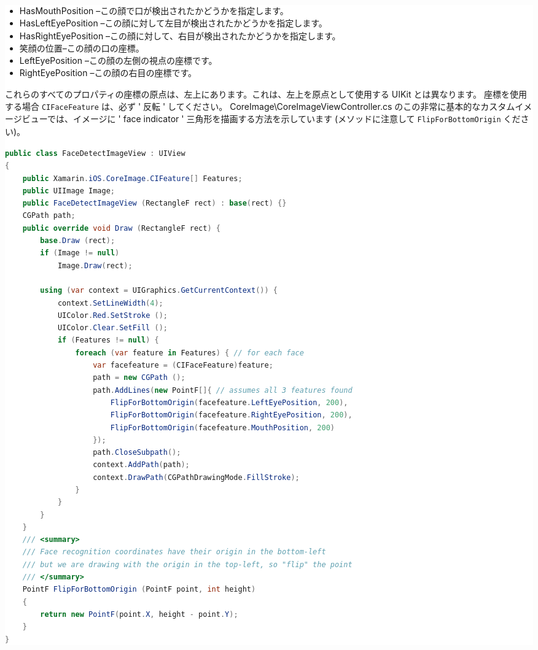 - HasMouthPosition –この顔で口が検出されたかどうかを指定します。
- HasLeftEyePosition –この顔に対して左目が検出されたかどうかを指定します。
- HasRightEyePosition –この顔に対して、右目が検出されたかどうかを指定します。 
- 笑顔の位置–この顔の口の座標。
- LeftEyePosition –この顔の左側の視点の座標です。
- RightEyePosition –この顔の右目の座標です。

これらのすべてのプロパティの座標の原点は、左上にあります。これは、左上を原点として使用する UIKit とは異なります。 座標を使用する場合 `CIFaceFeature` は、必ず ' 反転 ' してください。 CoreImage\CoreImageViewController.cs のこの非常に基本的なカスタムイメージビューでは、イメージに ' face indicator ' 三角形を描画する方法を示しています (メソッドに注意して `FlipForBottomOrigin` ください)。

```csharp
public class FaceDetectImageView : UIView
{
    public Xamarin.iOS.CoreImage.CIFeature[] Features;
    public UIImage Image;
    public FaceDetectImageView (RectangleF rect) : base(rect) {}
    CGPath path;
    public override void Draw (RectangleF rect) {
        base.Draw (rect);
        if (Image != null)
            Image.Draw(rect);

        using (var context = UIGraphics.GetCurrentContext()) {
            context.SetLineWidth(4);
            UIColor.Red.SetStroke ();
            UIColor.Clear.SetFill ();
            if (Features != null) {
                foreach (var feature in Features) { // for each face
                    var facefeature = (CIFaceFeature)feature;
                    path = new CGPath ();
                    path.AddLines(new PointF[]{ // assumes all 3 features found
                        FlipForBottomOrigin(facefeature.LeftEyePosition, 200),
                        FlipForBottomOrigin(facefeature.RightEyePosition, 200),
                        FlipForBottomOrigin(facefeature.MouthPosition, 200)
                    });
                    path.CloseSubpath();
                    context.AddPath(path);
                    context.DrawPath(CGPathDrawingMode.FillStroke);
                }
            }
        }
    }
    /// <summary>
    /// Face recognition coordinates have their origin in the bottom-left
    /// but we are drawing with the origin in the top-left, so "flip" the point
    /// </summary>
    PointF FlipForBottomOrigin (PointF point, int height)
    {
        return new PointF(point.X, height - point.Y);
    }
}
```
